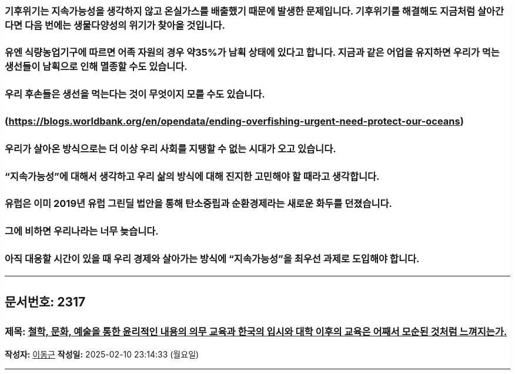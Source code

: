 ### 

### 기후위기는 지속가능성을 생각하지 않고 온실가스를 배출했기 때문에 발생한 문제입니다. 기후위기를 해결해도 지금처럼 살아간다면 다음 번에는 생물다양성의 위기가 찾아올 것입니다.

### 

### 유엔 식량농업기구에 따르면 어족 자원의 경우 약35%가 남획 상태에 있다고 합니다. 지금과 같은 어업을 유지하면 우리가 먹는 생선들이 남획으로 인해 멸종할 수도 있습니다.

### 

### 우리 후손들은 생선을 먹는다는 것이 무엇이지 모를 수도 있습니다.

### (<https://blogs.worldbank.org/en/opendata/ending-overfishing-urgent-need-protect-our-oceans>)

### 

### 우리가 살아온 방식으로는 더 이상 우리 사회를 지탱할 수 없는 시대가 오고 있습니다.

### 

### “지속가능성”에 대해서 생각하고 우리 삶의 방식에 대해 진지한 고민해야 할 때라고 생각합니다.

### 

### 유럽은 이미 2019년 유럽 그린딜 법안을 통해 탄소중립과 순환경제라는 새로운 화두를 던졌습니다.

### 

### 그에 비하면 우리나라는 너무 늦습니다.

### 

### 아직 대응할 시간이 있을 때 우리 경제와 살아가는 방식에 “지속가능성”을 최우선 과제로 도입해야 합니다.

---





## 문서번호: 2317

### 제목: [철학, 문화, 예술을 통한 윤리적인 내용의 의무 교육과 한국의 입시와 대학 이후의 교육은 어째서 모순된 것처럼 느껴지는가. ](https://q4all.kr/redirect/detail/b15b66a1-23f5-454e-b05a-8d566829abce)

**작성자:** [이동근](https://q4all.kr/user/profile/3361)
**작성일:** 2025-02-10 23:14:33 (월요일)

---
